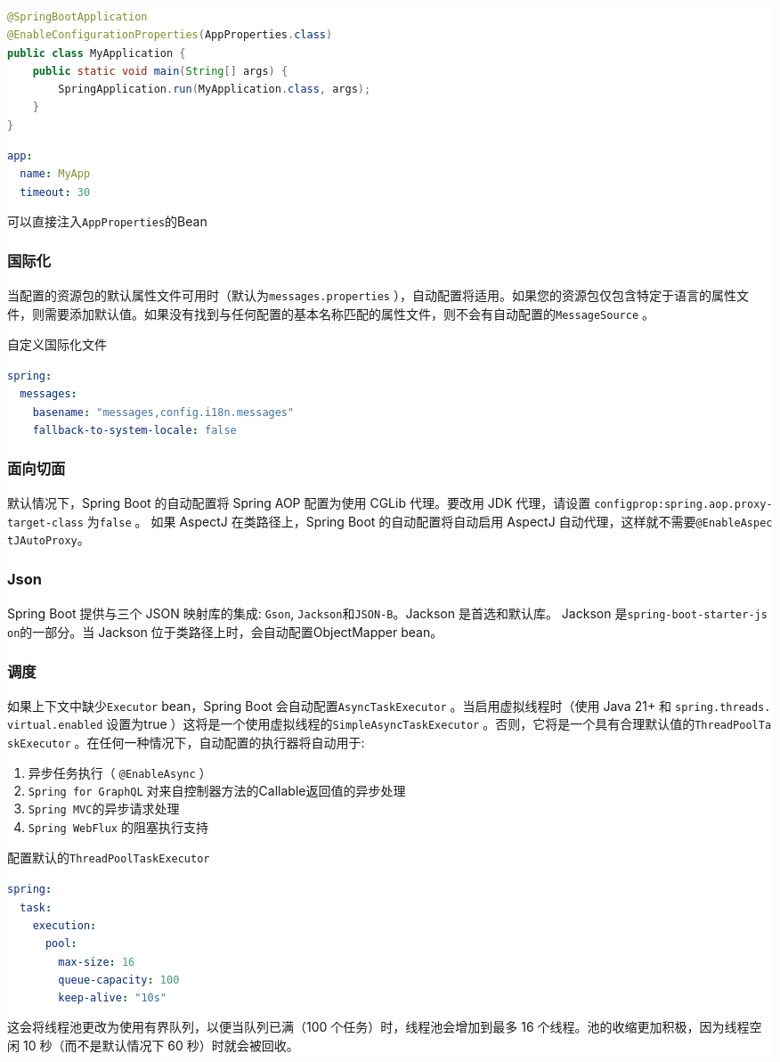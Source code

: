```java
@SpringBootApplication
@EnableConfigurationProperties(AppProperties.class)
public class MyApplication {
    public static void main(String[] args) {
        SpringApplication.run(MyApplication.class, args);
    }
}
```

```yaml
app:
  name: MyApp
  timeout: 30
```

可以直接注入`AppProperties`的Bean

### 国际化

当配置的资源包的默认属性文件可用时（默认为`messages.properties` ），自动配置将适用。如果您的资源包仅包含特定于语言的属性文件，则需要添加默认值。如果没有找到与任何配置的基本名称匹配的属性文件，则不会有自动配置的`MessageSource` 。

自定义国际化文件
```yaml
spring:
  messages:
    basename: "messages,config.i18n.messages"
    fallback-to-system-locale: false
```

### 面向切面

默认情况下，Spring Boot 的自动配置将 Spring AOP 配置为使用 CGLib 代理。要改用 JDK 代理，请设置 `configprop:spring.aop.proxy-target-class` 为`false` 。
如果 AspectJ 在类路径上，Spring Boot 的自动配置将自动启用 AspectJ 自动代理，这样就不需要`@EnableAspectJAutoProxy`。

### Json

Spring Boot 提供与三个 JSON 映射库的集成: `Gson`, `Jackson`和`JSON-B`。Jackson 是首选和默认库。
Jackson 是`spring-boot-starter-json`的一部分。当 Jackson 位于类路径上时，会自动配置ObjectMapper bean。

### 调度

如果上下文中缺少`Executor` bean，Spring Boot 会自动配置`AsyncTaskExecutor` 。当启用虚拟线程时（使用 Java 21+ 和 `spring.threads.virtual.enabled` 设置为true ）这将是一个使用虚拟线程的`SimpleAsyncTaskExecutor` 。否则，它将是一个具有合理默认值的`ThreadPoolTaskExecutor` 。在任何一种情况下，自动配置的执行器将自动用于:

1. 异步任务执行（ `@EnableAsync` ）
2. `Spring for GraphQL` 对来自控制器方法的Callable返回值的异步处理
3. `Spring MVC`的异步请求处理
4. `Spring WebFlux` 的阻塞执行支持

配置默认的`ThreadPoolTaskExecutor`

```yaml
spring:
  task:
    execution:
      pool:
        max-size: 16
        queue-capacity: 100
        keep-alive: "10s"
```
这会将线程池更改为使用有界队列，以便当队列已满（100 个任务）时，线程池会增加到最多 16 个线程。池的收缩更加积极，因为线程空闲 10 秒（而不是默认情况下 60 秒）时就会被回收。
